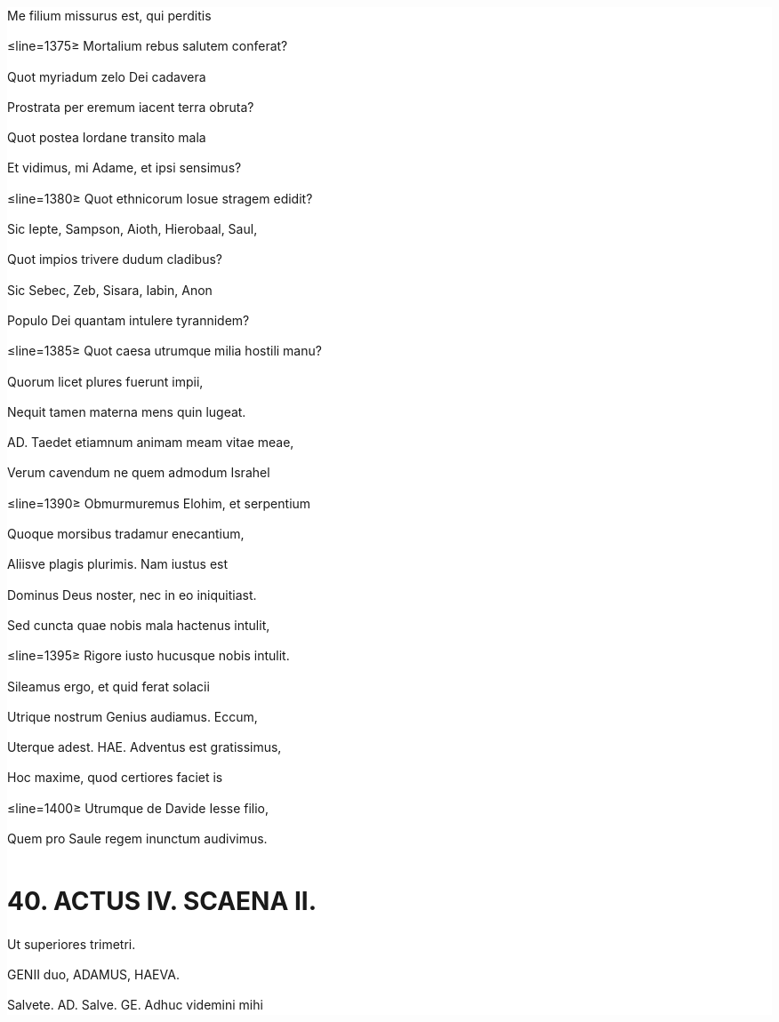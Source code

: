 Me filium missurus est, qui perditis

≤line=1375≥ Mortalium rebus salutem conferat?

Quot myriadum zelo Dei cadavera

Prostrata per eremum iacent terra obruta?

Quot postea Iordane transito mala

Et vidimus, mi Adame, et ipsi sensimus?

≤line=1380≥ Quot ethnicorum Iosue stragem edidit?

Sic Iepte, Sampson, Aioth, Hierobaal, Saul,

Quot impios trivere dudum cladibus?

Sic Sebec, Zeb, Sisara, Iabin, Anon

Populo Dei quantam intulere tyrannidem?

≤line=1385≥ Quot caesa utrumque milia hostili manu?

Quorum licet plures fuerunt impii,

Nequit tamen materna mens quin lugeat.

AD. Taedet etiamnum animam meam vitae meae,

Verum cavendum ne quem admodum Israhel

≤line=1390≥ Obmurmuremus Elohim, et serpentium

Quoque morsibus tradamur enecantium,

Aliisve plagis plurimis. Nam iustus est

Dominus Deus noster, nec in eo iniquitiast.

Sed cuncta quae nobis mala hactenus intulit,

≤line=1395≥ Rigore iusto hucusque nobis intulit.

Sileamus ergo, et quid ferat solacii

Utrique nostrum Genius audiamus. Eccum,

Uterque adest. HAE. Adventus est gratissimus,

Hoc maxime, quod certiores faciet is

≤line=1400≥ Utrumque de Davide Iesse filio,

Quem pro Saule regem inunctum audivimus.

# 40. ACTUS IV. SCAENA II.

Ut superiores trimetri.

GENII duo, ADAMUS, HAEVA.

Salvete. AD. Salve. GE. Adhuc videmini mihi
